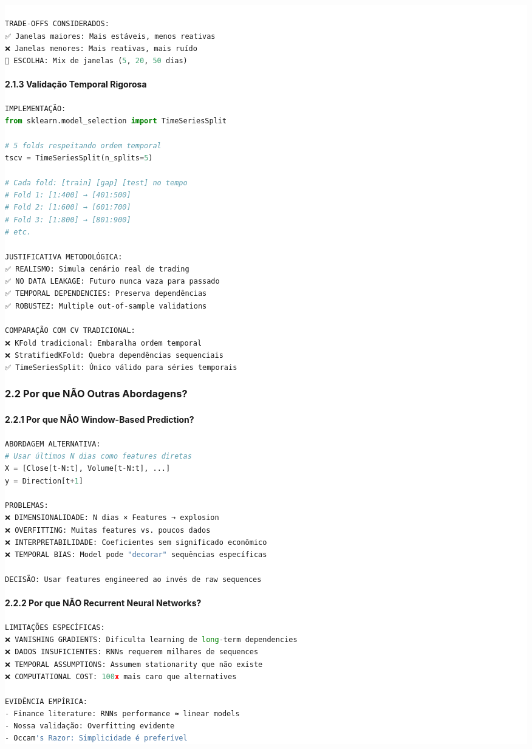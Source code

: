 ```python

TRADE-OFFS CONSIDERADOS:
✅ Janelas maiores: Mais estáveis, menos reativas
❌ Janelas menores: Mais reativas, mais ruído
🎯 ESCOLHA: Mix de janelas (5, 20, 50 dias)
```

#### **2.1.3 Validação Temporal Rigorosa**
```python
IMPLEMENTAÇÃO:
from sklearn.model_selection import TimeSeriesSplit

# 5 folds respeitando ordem temporal
tscv = TimeSeriesSplit(n_splits=5)

# Cada fold: [train] [gap] [test] no tempo
# Fold 1: [1:400] → [401:500]
# Fold 2: [1:600] → [601:700]  
# Fold 3: [1:800] → [801:900]
# etc.

JUSTIFICATIVA METODOLÓGICA:
✅ REALISMO: Simula cenário real de trading
✅ NO DATA LEAKAGE: Futuro nunca vaza para passado
✅ TEMPORAL DEPENDENCIES: Preserva dependências
✅ ROBUSTEZ: Multiple out-of-sample validations

COMPARAÇÃO COM CV TRADICIONAL:
❌ KFold tradicional: Embaralha ordem temporal
❌ StratifiedKFold: Quebra dependências sequenciais
✅ TimeSeriesSplit: Único válido para séries temporais
```

### 2.2 Por que NÃO Outras Abordagens?

#### **2.2.1 Por que NÃO Window-Based Prediction?**
```python
ABORDAGEM ALTERNATIVA:
# Usar últimos N dias como features diretas
X = [Close[t-N:t], Volume[t-N:t], ...]
y = Direction[t+1]

PROBLEMAS:
❌ DIMENSIONALIDADE: N dias × Features → explosion
❌ OVERFITTING: Muitas features vs. poucos dados
❌ INTERPRETABILIDADE: Coeficientes sem significado econômico
❌ TEMPORAL BIAS: Model pode "decorar" sequências específicas

DECISÃO: Usar features engineered ao invés de raw sequences
```

#### **2.2.2 Por que NÃO Recurrent Neural Networks?**
```python
LIMITAÇÕES ESPECÍFICAS:
❌ VANISHING GRADIENTS: Dificulta learning de long-term dependencies
❌ DADOS INSUFICIENTES: RNNs requerem milhares de sequences
❌ TEMPORAL ASSUMPTIONS: Assumem stationarity que não existe
❌ COMPUTATIONAL COST: 100x mais caro que alternatives

EVIDÊNCIA EMPÍRICA:
- Finance literature: RNNs performance ≈ linear models
- Nossa validação: Overfitting evidente
- Occam's Razor: Simplicidade é preferível
```